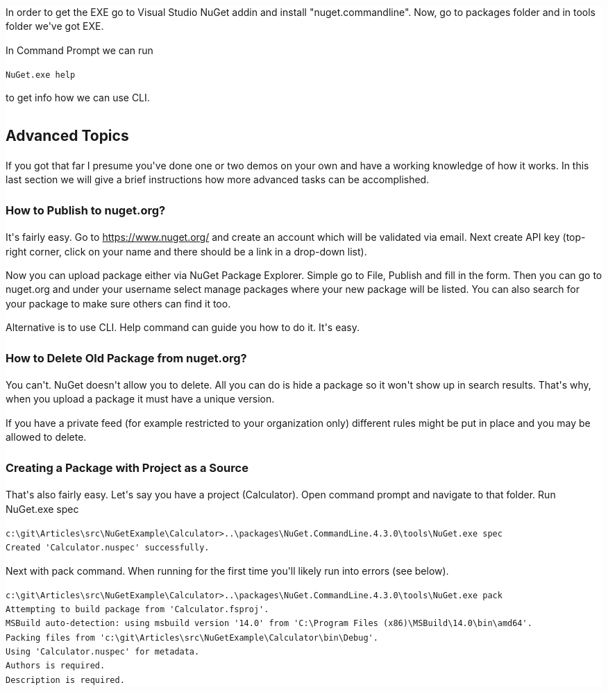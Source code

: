 In order to get the EXE go to Visual Studio NuGet addin and install "nuget.commandline". Now, go to packages folder and in tools folder we've got EXE. 

In Command Prompt we can run 

```
NuGet.exe help 
```

to get info how we can use CLI.

## Advanced Topics 

If you got that far I presume you've done one or two demos on your own and have a working knowledge of how it works. In this last section we will give a brief instructions how more advanced tasks can be accomplished. 

### How to Publish to nuget.org? 

It's fairly easy. Go to https://www.nuget.org/ and create an account which will be validated via email. Next create API key (top-right corner, click on your name and there should be a link in a drop-down list).

Now you can upload package either via NuGet Package Explorer. Simple go to File, Publish and fill in the form. Then you can go to nuget.org and under your username select manage packages where your new package will be listed. You can also search for your package to make sure others can find it too. 

Alternative is to use CLI. Help command can guide you how to do it. It's easy.

### How to Delete Old Package from nuget.org? 

You can't. NuGet doesn't allow you to delete. All you can do is hide a package so it won't show up in search results. That's why, when you upload a package it must have a unique version.

If you have a private feed (for example restricted to your organization only) different rules might be put in place and you may be allowed to delete.

### Creating a Package with Project as a Source

That's also fairly easy. Let's say you have a project (Calculator). Open command prompt and navigate to that folder. Run NuGet.exe spec 

```
c:\git\Articles\src\NuGetExample\Calculator>..\packages\NuGet.CommandLine.4.3.0\tools\NuGet.exe spec
Created 'Calculator.nuspec' successfully.
```

Next with pack command. When running for the first time you'll likely run into errors (see below). 

```
c:\git\Articles\src\NuGetExample\Calculator>..\packages\NuGet.CommandLine.4.3.0\tools\NuGet.exe pack
Attempting to build package from 'Calculator.fsproj'.
MSBuild auto-detection: using msbuild version '14.0' from 'C:\Program Files (x86)\MSBuild\14.0\bin\amd64'.
Packing files from 'c:\git\Articles\src\NuGetExample\Calculator\bin\Debug'.
Using 'Calculator.nuspec' for metadata.
Authors is required.
Description is required.
```
